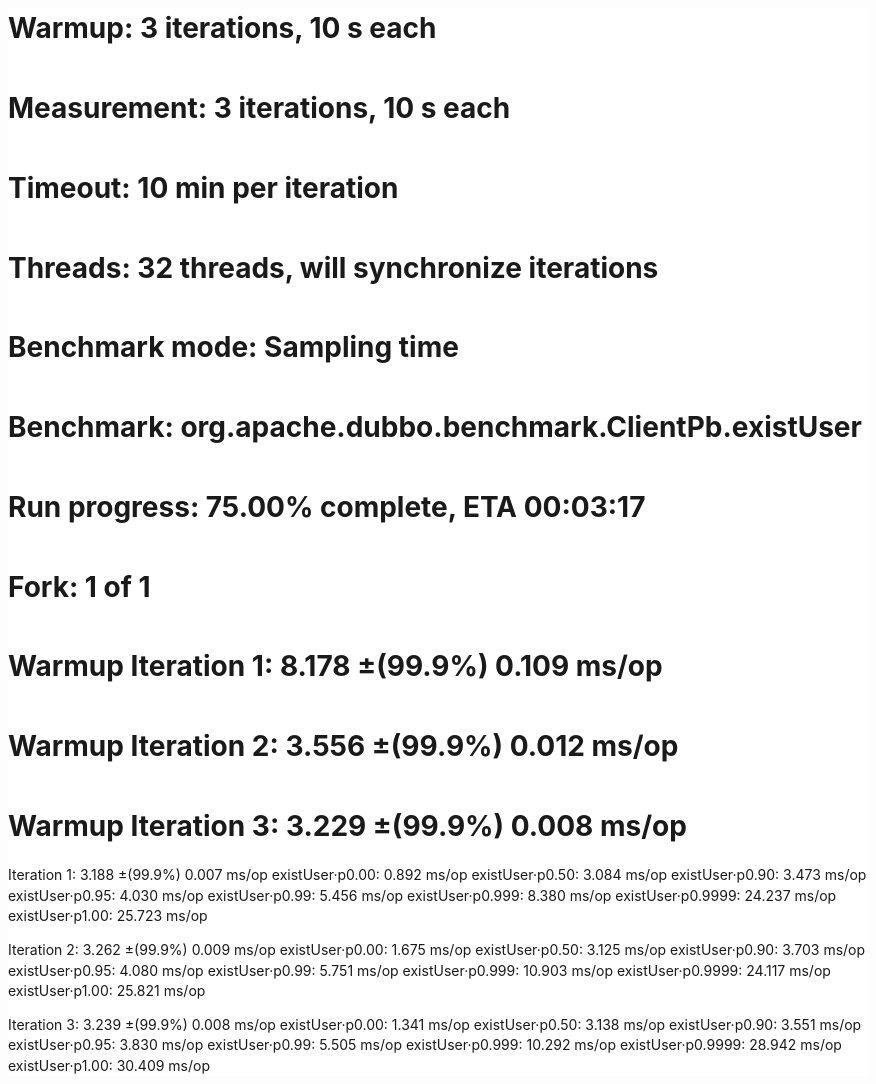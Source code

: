 # Warmup: 3 iterations, 10 s each
# Measurement: 3 iterations, 10 s each
# Timeout: 10 min per iteration
# Threads: 32 threads, will synchronize iterations
# Benchmark mode: Sampling time
# Benchmark: org.apache.dubbo.benchmark.ClientPb.existUser

# Run progress: 75.00% complete, ETA 00:03:17
# Fork: 1 of 1
# Warmup Iteration   1: 8.178 ±(99.9%) 0.109 ms/op
# Warmup Iteration   2: 3.556 ±(99.9%) 0.012 ms/op
# Warmup Iteration   3: 3.229 ±(99.9%) 0.008 ms/op
Iteration   1: 3.188 ±(99.9%) 0.007 ms/op
                 existUser·p0.00:   0.892 ms/op
                 existUser·p0.50:   3.084 ms/op
                 existUser·p0.90:   3.473 ms/op
                 existUser·p0.95:   4.030 ms/op
                 existUser·p0.99:   5.456 ms/op
                 existUser·p0.999:  8.380 ms/op
                 existUser·p0.9999: 24.237 ms/op
                 existUser·p1.00:   25.723 ms/op

Iteration   2: 3.262 ±(99.9%) 0.009 ms/op
                 existUser·p0.00:   1.675 ms/op
                 existUser·p0.50:   3.125 ms/op
                 existUser·p0.90:   3.703 ms/op
                 existUser·p0.95:   4.080 ms/op
                 existUser·p0.99:   5.751 ms/op
                 existUser·p0.999:  10.903 ms/op
                 existUser·p0.9999: 24.117 ms/op
                 existUser·p1.00:   25.821 ms/op

Iteration   3: 3.239 ±(99.9%) 0.008 ms/op
                 existUser·p0.00:   1.341 ms/op
                 existUser·p0.50:   3.138 ms/op
                 existUser·p0.90:   3.551 ms/op
                 existUser·p0.95:   3.830 ms/op
                 existUser·p0.99:   5.505 ms/op
                 existUser·p0.999:  10.292 ms/op
                 existUser·p0.9999: 28.942 ms/op
                 existUser·p1.00:   30.409 ms/op
